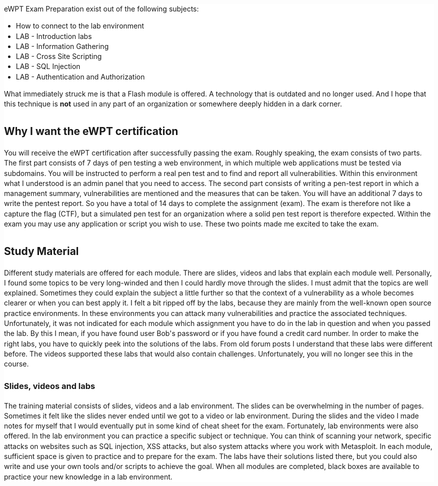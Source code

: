 eWPT Exam Preparation exist out of the following subjects:
* How to connect to the lab environment
* LAB - Introduction labs
* LAB - Information Gathering
* LAB - Cross Site Scripting
* LAB - SQL Injection
* LAB - Authentication and Authorization

What immediately struck me is that a Flash module is offered. A technology that is outdated and no longer used. And I hope that this technique is **not** used in any part of an organization or somewhere deeply hidden in a dark corner.

## Why I want the eWPT certification
You will receive the eWPT certification after successfully passing the exam. Roughly speaking, the exam consists of two parts. The first part consists of 7 days of pen testing a web environment, in which multiple web applications must be tested via subdomains.
You will be instructed to perform a real pen test and to find and report all vulnerabilities. Within this environment what I understood is an admin panel that you need to access.
The second part consists of writing a pen-test report in which a management summary, vulnerabilities are mentioned and the measures that can be taken. You will have an additional 7 days to write the pentest report. So you have a total of 14 days to complete the assignment (exam). The exam is therefore not like a capture the flag (CTF), but a simulated pen test for an organization where a solid pen test report is therefore expected. Within the exam you may use any application or script you wish to use. These two points made me excited to take the exam.

## Study Material
Different study materials are offered for each module. There are slides, videos and labs that explain each module well. Personally, I found some topics to be very long-winded and then I could hardly move through the slides. I must admit that the topics are well explained. Sometimes they could explain the subject a little further so that the context of a vulnerability as a whole becomes clearer or when you can best apply it. I felt a bit ripped off by the labs, because they are mainly from the well-known open source practice environments. In these environments you can attack many vulnerabilities and practice the associated techniques. Unfortunately, it was not indicated for each module which assignment you have to do in the lab in question and when you passed the lab. By this I mean, if you have found user Bob's password or if you have found a credit card number.
In order to make the right labs, you have to quickly peek into the solutions of the labs. From old forum posts I understand that these labs were different before. The videos supported these labs that would also contain challenges. Unfortunately, you will no longer see this in the course.

### Slides, videos and labs
The training material consists of slides, videos and a lab environment. The slides can be overwhelming in the number of pages. Sometimes it felt like the slides never ended until we got to a video or lab environment. During the slides and the video I made notes for myself that I would eventually put in some kind of cheat sheet for the exam. Fortunately, lab environments were also offered. In the lab environment you can practice a specific subject or technique. You can think of scanning your network, specific attacks on websites such as SQL injection, XSS attacks, but also system attacks where you work with Metasploit. In each module, sufficient space is given to practice and to prepare for the exam. The labs have their solutions listed there, but you could also write and use your own tools and/or scripts to achieve the goal. When all modules are completed, black boxes are available to practice your new knowledge in a lab environment.
